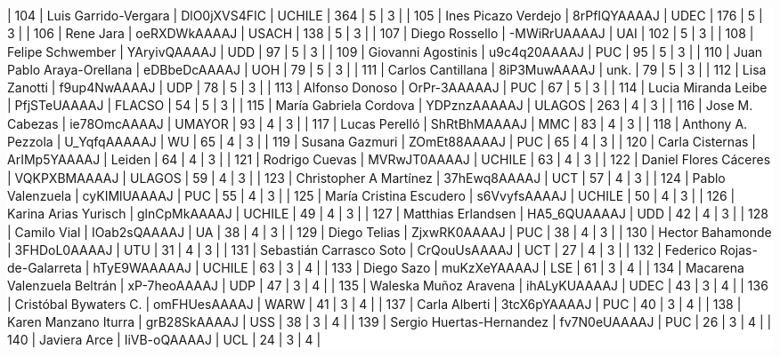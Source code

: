 |   104   | Luis Garrido-Vergara        | DlO0jXVS4FIC   | UCHILE      |   364  |    5   |    3   |
|   105   | Ines Picazo Verdejo         | 8rPfIQYAAAAJ   | UDEC        |   176  |    5   |    3   |
|   106   | Rene Jara                   | oeRXDWkAAAAJ   | USACH       |   138  |    5   |    3   |
|   107   | Diego Rossello              | -MWiRrUAAAAJ   | UAI         |   102  |    5   |    3   |
|   108   | Felipe Schwember            | YAryivQAAAAJ   | UDD         |   97   |    5   |    3   |
|   109   | Giovanni Agostinis          | u9c4q20AAAAJ   | PUC         |   95   |    5   |    3   |
|   110   | Juan Pablo Araya-Orellana   | eDBbeDcAAAAJ   | UOH         |   79   |    5   |    3   |
|   111   | Carlos Cantillana           | 8iP3MuwAAAAJ   | unk.        |   79   |    5   |    3   |
|   112   | Lisa Zanotti                | f9up4NwAAAAJ   | UDP         |   78   |    5   |    3   |
|   113   | Alfonso Donoso              | OrPr-3AAAAAJ   | PUC         |   67   |    5   |    3   |
|   114   | Lucia Miranda Leibe         | PfjSTeUAAAAJ   | FLACSO      |   54   |    5   |    3   |
|   115   | María Gabriela Cordova      | YDPznzAAAAAJ   | ULAGOS      |   263  |    4   |    3   |
|   116   | Jose M. Cabezas             | ie78OmcAAAAJ   | UMAYOR      |   93   |    4   |    3   |
|   117   | Lucas Perelló               | ShRtBhMAAAAJ   | MMC         |   83   |    4   |    3   |
|   118   | Anthony A. Pezzola          | U\_YqfqAAAAAJ  | WU          |   65   |    4   |    3   |
|   119   | Susana Gazmuri              | ZOmEt88AAAAJ   | PUC         |   65   |    4   |    3   |
|   120   | Carla Cisternas             | ArIMp5YAAAAJ   | Leiden      |   64   |    4   |    3   |
|   121   | Rodrigo Cuevas              | MVRwJT0AAAAJ   | UCHILE      |   63   |    4   |    3   |
|   122   | Daniel Flores Cáceres       | VQKPXBMAAAAJ   | ULAGOS      |   59   |    4   |    3   |
|   123   | Christopher A Martínez      | 37hEwq8AAAAJ   | UCT         |   57   |    4   |    3   |
|   124   | Pablo Valenzuela            | cyKIMlUAAAAJ   | PUC         |   55   |    4   |    3   |
|   125   | María Cristina Escudero     | s6VvyfsAAAAJ   | UCHILE      |   50   |    4   |    3   |
|   126   | Karina Arias Yurisch        | glnCpMkAAAAJ   | UCHILE      |   49   |    4   |    3   |
|   127   | Matthias Erlandsen          | HA5\_6QUAAAAJ  | UDD         |   42   |    4   |    3   |
|   128   | Camilo Vial                 | IOab2sQAAAAJ   | UA          |   38   |    4   |    3   |
|   129   | Diego Telias                | ZjxwRK0AAAAJ   | PUC         |   38   |    4   |    3   |
|   130   | Hector Bahamonde            | 3FHDoL0AAAAJ   | UTU         |   31   |    4   |    3   |
|   131   | Sebastián Carrasco Soto     | CrQouUsAAAAJ   | UCT         |   27   |    4   |    3   |
|   132   | Federico Rojas-de-Galarreta | hTyE9WAAAAAJ   | UCHILE      |   63   |    3   |    4   |
|   133   | Diego Sazo                  | muKzXeYAAAAJ   | LSE         |   61   |    3   |    4   |
|   134   | Macarena Valenzuela Beltrán | xP-7heoAAAAJ   | UDP         |   47   |    3   |    4   |
|   135   | Waleska Muñoz Aravena       | ihALyKUAAAAJ   | UDEC        |   43   |    3   |    4   |
|   136   | Cristóbal Bywaters C.       | omFHUesAAAAJ   | WARW        |   41   |    3   |    4   |
|   137   | Carla Alberti               | 3tcX6pYAAAAJ   | PUC         |   40   |    3   |    4   |
|   138   | Karen Manzano Iturra        | grB28SkAAAAJ   | USS         |   38   |    3   |    4   |
|   139   | Sergio Huertas-Hernandez    | fv7N0eUAAAAJ   | PUC         |   26   |    3   |    4   |
|   140   | Javiera Arce                | IiVB-oQAAAAJ   | UCL         |   24   |    3   |    4   |